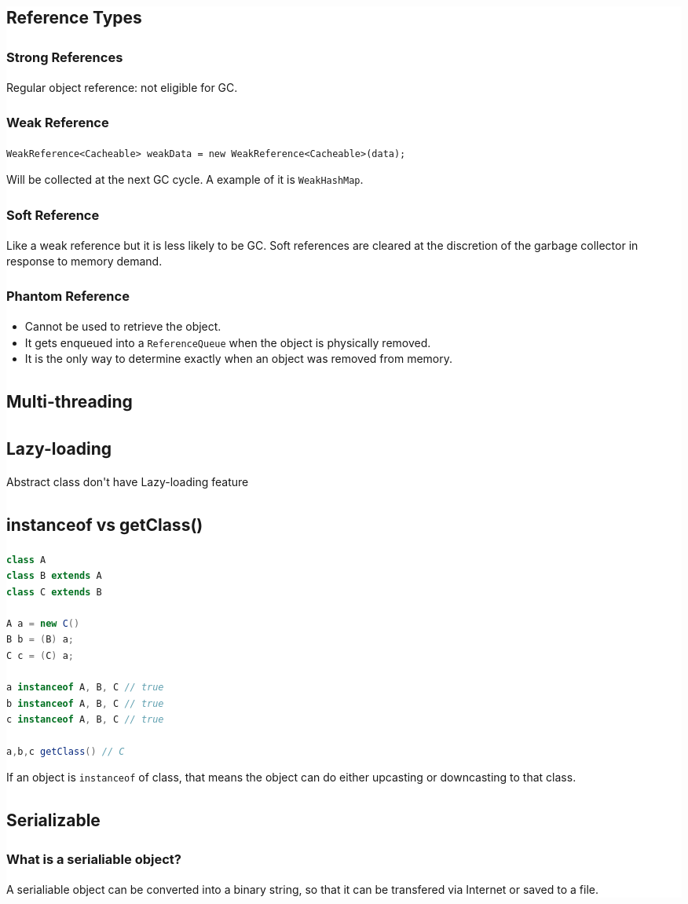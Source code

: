 
## Reference Types
### Strong References
Regular object reference: not eligible for GC.

### Weak Reference
`WeakReference<Cacheable> weakData = new WeakReference<Cacheable>(data);`

Will be collected at the next GC cycle. A example of it is `WeakHashMap`.

### Soft Reference
Like a weak reference but it is less likely to be GC. Soft references are cleared at the discretion of the garbage collector in response to memory demand.

### Phantom Reference
* Cannot be used to retrieve the object.
* It gets enqueued into a `ReferenceQueue` when the object is physically removed.
* It is the only way to determine exactly when an object was removed from memory.


## Multi-threading


## Lazy-loading
Abstract class don't have Lazy-loading feature


## instanceof vs getClass()
```java
class A
class B extends A
class C extends B

A a = new C()
B b = (B) a;
C c = (C) a;

a instanceof A, B, C // true
b instanceof A, B, C // true
c instanceof A, B, C // true

a,b,c getClass() // C
```
If an object is `instanceof` of class, that means the object can do either upcasting or downcasting to that class.


## Serializable
### What is a serialiable object?
A serialiable object can be converted into a binary string, so that it can be transfered via Internet or saved to a file.
